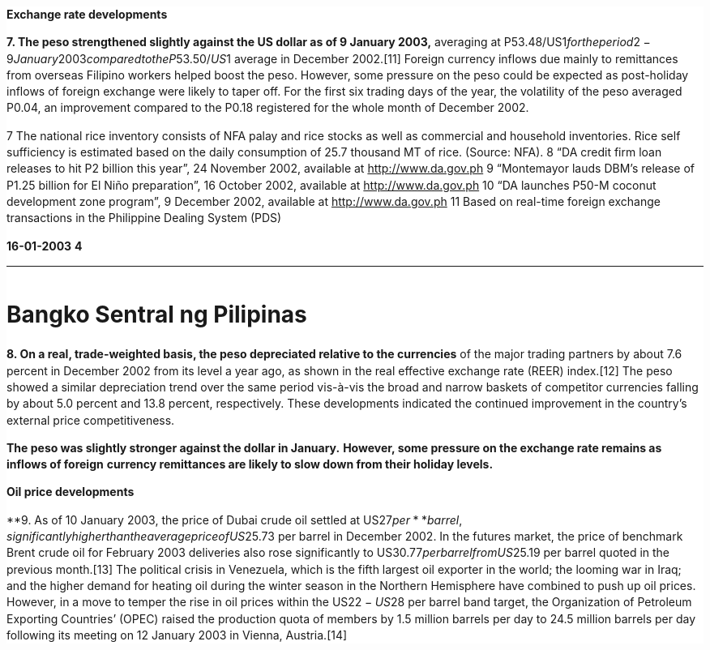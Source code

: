 **Exchange rate developments**

**7. The peso strengthened slightly against the US dollar as of 9 January 2003,**
averaging at P53.48/US$1 for the period 2-9 January 2003 compared to the
P53.50/US$1 average in December 2002.[11] Foreign currency inflows due mainly
to remittances from overseas Filipino workers helped boost the  peso.  However,
some pressure on the peso could be expected as post-holiday inflows of  foreign
exchange were likely to taper off. For the first six trading days  of  the year,
the volatility of the peso averaged P0.04, an improvement compared to the P0.18
registered for the whole month of December 2002.

7 The national rice inventory consists of NFA palay and rice stocks as well as commercial and household
inventories.  Rice self sufficiency is estimated based on the daily consumption of 25.7 thousand MT of rice.
(Source: NFA).
8 “DA credit firm loan releases to hit P2 billion this year”, 24 November 2002, available at
http://www.da.gov.ph
9 “Montemayor lauds DBM’s release of P1.25 billion for El Niño preparation”, 16 October 2002, available at
http://www.da.gov.ph
10 “DA launches P50-M coconut development zone program”, 9 December 2002, available at
http://www.da.gov.ph
11 Based on real-time foreign exchange transactions in the Philippine Dealing System (PDS)

**16-01-2003** **4**


-----

#                                 Bangko Sentral ng Pilipinas

**8.  On a real, trade-weighted basis, the peso depreciated relative to the currencies**
of the major trading partners by about 7.6 percent in December 2002 from its
level a year ago, as shown in the real effective exchange rate (REER) index.[12]
The peso showed a similar depreciation trend over the same period vis-à-vis the
broad and narrow baskets of competitor currencies falling by about 5.0 percent
and 13.8 percent, respectively. These developments indicated the continued
improvement in the country’s external price competitiveness.

**The peso was slightly stronger against the dollar in January.**
**However, some pressure on the exchange rate remains as inflows of foreign**
**currency remittances are likely to slow down from their holiday levels.**

**Oil price developments**

**9. As of 10 January 2003, the price of Dubai crude oil settled at US$27 per**
barrel, significantly higher than the average price of US$25.73 per barrel in
December 2002. In the futures market, the price of benchmark Brent crude oil for
February 2003 deliveries also rose significantly  to US$30.77 per barrel from
US$25.19 per barrel quoted in the previous month.[13] The political crisis in
Venezuela, which is the fifth largest oil exporter in the world; the looming war in
Iraq; and the higher demand for heating oil during the winter season in the
Northern Hemisphere have combined to push up oil prices. However, in a move
to temper the rise in oil prices within the US$22-US$28 per barrel band target, the
Organization of Petroleum Exporting Countries’ (OPEC) raised the production
quota of members by 1.5 million barrels per day to 24.5 million barrels per day
following its meeting on 12 January 2003 in Vienna, Austria.[14]
